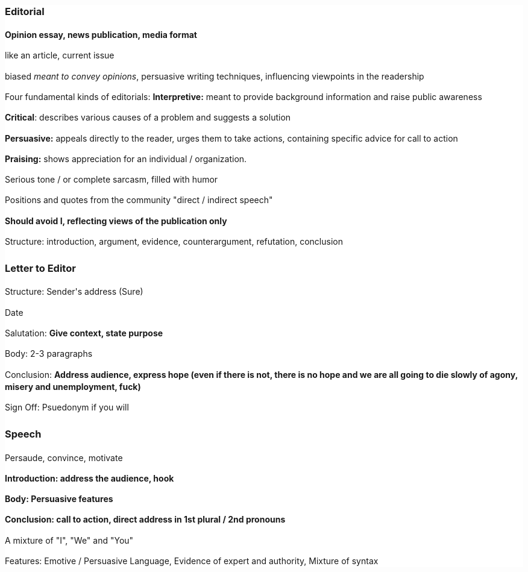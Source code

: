 

### Editorial

**Opinion essay, news publication, media format**

like an article, current issue

biased *meant to convey opinions*, persuasive writing techniques, influencing viewpoints in the readership

Four fundamental kinds of editorials:
**Interpretive:** meant to provide background information and raise public awareness

**Critical**: describes various causes of a problem and suggests a solution

**Persuasive:** appeals directly to the reader, urges them to take actions, containing specific advice for call to action

**Praising:** shows appreciation for an individual / organization.

Serious tone / or complete sarcasm, filled with humor

Positions and quotes from the community "direct / indirect speech"

**Should avoid I, reflecting views of the publication only**

Structure: introduction, argument, evidence, counterargument, refutation, conclusion



### Letter to Editor

Structure:
Sender's address (Sure)

Date

Salutation: **Give context, state purpose**

Body: 2-3 paragraphs

Conclusion: **Address audience, express hope (even if there is not, there is no hope and we are all going to die slowly of agony, misery and unemployment, fuck)**

Sign Off: Psuedonym if you will



### Speech

Persaude, convince, motivate

**Introduction: address the audience, hook**

**Body: Persuasive features**

**Conclusion: call to action, direct address in 1st plural / 2nd pronouns**

A mixture of "I", "We" and "You"

Features: Emotive / Persuasive Language, Evidence of expert and authority, Mixture of syntax
